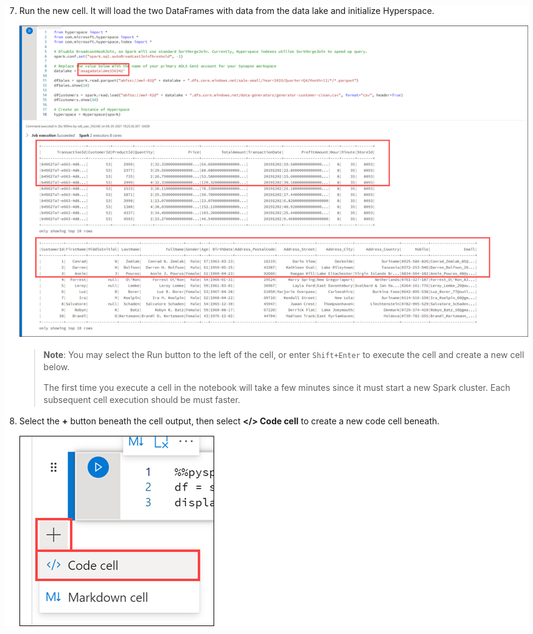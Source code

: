 7. Run the new cell. It will load the two DataFrames with data from the data lake and initialize Hyperspace.

    ![Load data from the data lake and initialize Hyperspace](images/lab-02-ex-02-task-02-initialize-hyperspace.png "Initialize Hyperspace")

    > **Note**: You may select the Run button to the left of the cell, or enter `Shift+Enter` to execute the cell and create a new cell below.
    >
    > The first time you execute a cell in the notebook will take a few minutes since it must start a new Spark cluster. Each subsequent cell execution should be must faster.

8. Select the **+** button beneath the cell output, then select **</> Code cell** to create a new code cell beneath.

    ![The plus button and code cell button are both highlighted.](images/new-code-cell.png "New code cell")
